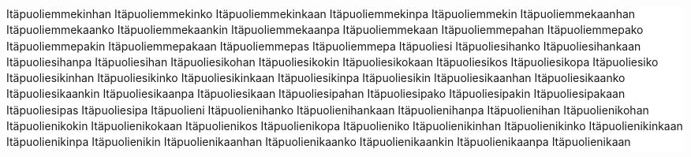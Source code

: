Itäpuoliemmekinhan
Itäpuoliemmekinko
Itäpuoliemmekinkaan
Itäpuoliemmekinpa
Itäpuoliemmekin
Itäpuoliemmekaanhan
Itäpuoliemmekaanko
Itäpuoliemmekaankin
Itäpuoliemmekaanpa
Itäpuoliemmekaan
Itäpuoliemmepahan
Itäpuoliemmepako
Itäpuoliemmepakin
Itäpuoliemmepakaan
Itäpuoliemmepas
Itäpuoliemmepa
Itäpuoliesi
Itäpuoliesihanko
Itäpuoliesihankaan
Itäpuoliesihanpa
Itäpuoliesihan
Itäpuoliesikohan
Itäpuoliesikokin
Itäpuoliesikokaan
Itäpuoliesikos
Itäpuoliesikopa
Itäpuoliesiko
Itäpuoliesikinhan
Itäpuoliesikinko
Itäpuoliesikinkaan
Itäpuoliesikinpa
Itäpuoliesikin
Itäpuoliesikaanhan
Itäpuoliesikaanko
Itäpuoliesikaankin
Itäpuoliesikaanpa
Itäpuoliesikaan
Itäpuoliesipahan
Itäpuoliesipako
Itäpuoliesipakin
Itäpuoliesipakaan
Itäpuoliesipas
Itäpuoliesipa
Itäpuolieni
Itäpuolienihanko
Itäpuolienihankaan
Itäpuolienihanpa
Itäpuolienihan
Itäpuolienikohan
Itäpuolienikokin
Itäpuolienikokaan
Itäpuolienikos
Itäpuolienikopa
Itäpuolieniko
Itäpuolienikinhan
Itäpuolienikinko
Itäpuolienikinkaan
Itäpuolienikinpa
Itäpuolienikin
Itäpuolienikaanhan
Itäpuolienikaanko
Itäpuolienikaankin
Itäpuolienikaanpa
Itäpuolienikaan